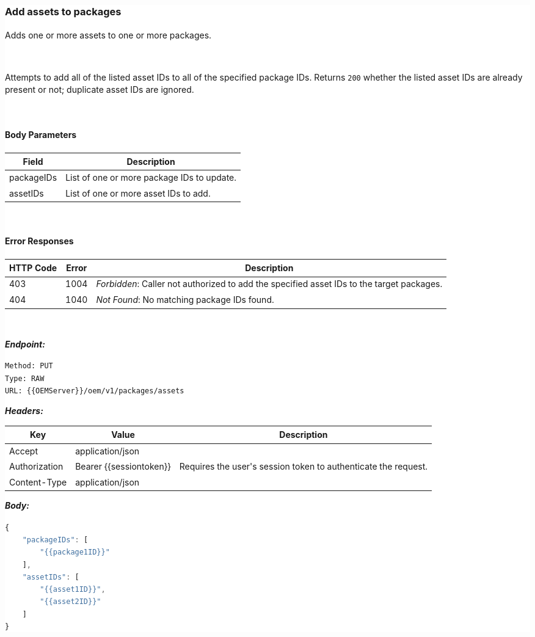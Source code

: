 

### Add assets to packages


Adds one or more assets to one or more packages.

<br>

Attempts to add all of the listed asset IDs to all of the specified package IDs. 
Returns `200` whether the listed asset IDs are already present or not; 
duplicate asset IDs are ignored.

<br>

#### Body Parameters
| Field | Description |
| ----- | ----------- |
| packageIDs |List of one or more package IDs to update. |
| assetIDs |List of one or more asset IDs to add. |

<br>


#### Error Responses
|HTTP Code	|Error	|Description|
|---		|---	|---		|
|403		|1004	|*Forbidden*: Caller not authorized to add the specified asset IDs to the target packages.|
|404		|1040	|*Not Found*: No matching package IDs found.|

<br/>


***Endpoint:***

```bash
Method: PUT
Type: RAW
URL: {{OEMServer}}/oem/v1/packages/assets
```


***Headers:***

| Key | Value | Description |
| --- | ------|-------------|
| Accept | application/json |  |
| Authorization | Bearer {{sessiontoken}} | Requires the user's session token to authenticate the request. |
| Content-Type | application/json |  |



***Body:***

```js        
{
    "packageIDs": [
        "{{package1ID}}"
    ],
    "assetIDs": [
        "{{asset1ID}}",
        "{{asset2ID}}"
    ]
}
```
